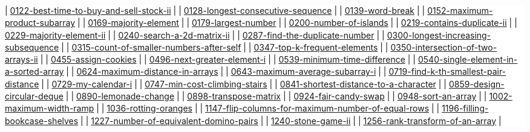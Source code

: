 | [0122-best-time-to-buy-and-sell-stock-ii](https://github.com/yash-patni/Leetcode-Practice/tree/master/0122-best-time-to-buy-and-sell-stock-ii) |
| [0128-longest-consecutive-sequence](https://github.com/yash-patni/Leetcode-Practice/tree/master/0128-longest-consecutive-sequence) |
| [0139-word-break](https://github.com/yash-patni/Leetcode-Practice/tree/master/0139-word-break) |
| [0152-maximum-product-subarray](https://github.com/yash-patni/Leetcode-Practice/tree/master/0152-maximum-product-subarray) |
| [0169-majority-element](https://github.com/yash-patni/Leetcode-Practice/tree/master/0169-majority-element) |
| [0179-largest-number](https://github.com/yash-patni/Leetcode-Practice/tree/master/0179-largest-number) |
| [0200-number-of-islands](https://github.com/yash-patni/Leetcode-Practice/tree/master/0200-number-of-islands) |
| [0219-contains-duplicate-ii](https://github.com/yash-patni/Leetcode-Practice/tree/master/0219-contains-duplicate-ii) |
| [0229-majority-element-ii](https://github.com/yash-patni/Leetcode-Practice/tree/master/0229-majority-element-ii) |
| [0240-search-a-2d-matrix-ii](https://github.com/yash-patni/Leetcode-Practice/tree/master/0240-search-a-2d-matrix-ii) |
| [0287-find-the-duplicate-number](https://github.com/yash-patni/Leetcode-Practice/tree/master/0287-find-the-duplicate-number) |
| [0300-longest-increasing-subsequence](https://github.com/yash-patni/Leetcode-Practice/tree/master/0300-longest-increasing-subsequence) |
| [0315-count-of-smaller-numbers-after-self](https://github.com/yash-patni/Leetcode-Practice/tree/master/0315-count-of-smaller-numbers-after-self) |
| [0347-top-k-frequent-elements](https://github.com/yash-patni/Leetcode-Practice/tree/master/0347-top-k-frequent-elements) |
| [0350-intersection-of-two-arrays-ii](https://github.com/yash-patni/Leetcode-Practice/tree/master/0350-intersection-of-two-arrays-ii) |
| [0455-assign-cookies](https://github.com/yash-patni/Leetcode-Practice/tree/master/0455-assign-cookies) |
| [0496-next-greater-element-i](https://github.com/yash-patni/Leetcode-Practice/tree/master/0496-next-greater-element-i) |
| [0539-minimum-time-difference](https://github.com/yash-patni/Leetcode-Practice/tree/master/0539-minimum-time-difference) |
| [0540-single-element-in-a-sorted-array](https://github.com/yash-patni/Leetcode-Practice/tree/master/0540-single-element-in-a-sorted-array) |
| [0624-maximum-distance-in-arrays](https://github.com/yash-patni/Leetcode-Practice/tree/master/0624-maximum-distance-in-arrays) |
| [0643-maximum-average-subarray-i](https://github.com/yash-patni/Leetcode-Practice/tree/master/0643-maximum-average-subarray-i) |
| [0719-find-k-th-smallest-pair-distance](https://github.com/yash-patni/Leetcode-Practice/tree/master/0719-find-k-th-smallest-pair-distance) |
| [0729-my-calendar-i](https://github.com/yash-patni/Leetcode-Practice/tree/master/0729-my-calendar-i) |
| [0747-min-cost-climbing-stairs](https://github.com/yash-patni/Leetcode-Practice/tree/master/0747-min-cost-climbing-stairs) |
| [0841-shortest-distance-to-a-character](https://github.com/yash-patni/Leetcode-Practice/tree/master/0841-shortest-distance-to-a-character) |
| [0859-design-circular-deque](https://github.com/yash-patni/Leetcode-Practice/tree/master/0859-design-circular-deque) |
| [0890-lemonade-change](https://github.com/yash-patni/Leetcode-Practice/tree/master/0890-lemonade-change) |
| [0898-transpose-matrix](https://github.com/yash-patni/Leetcode-Practice/tree/master/0898-transpose-matrix) |
| [0924-fair-candy-swap](https://github.com/yash-patni/Leetcode-Practice/tree/master/0924-fair-candy-swap) |
| [0948-sort-an-array](https://github.com/yash-patni/Leetcode-Practice/tree/master/0948-sort-an-array) |
| [1002-maximum-width-ramp](https://github.com/yash-patni/Leetcode-Practice/tree/master/1002-maximum-width-ramp) |
| [1036-rotting-oranges](https://github.com/yash-patni/Leetcode-Practice/tree/master/1036-rotting-oranges) |
| [1147-flip-columns-for-maximum-number-of-equal-rows](https://github.com/yash-patni/Leetcode-Practice/tree/master/1147-flip-columns-for-maximum-number-of-equal-rows) |
| [1196-filling-bookcase-shelves](https://github.com/yash-patni/Leetcode-Practice/tree/master/1196-filling-bookcase-shelves) |
| [1227-number-of-equivalent-domino-pairs](https://github.com/yash-patni/Leetcode-Practice/tree/master/1227-number-of-equivalent-domino-pairs) |
| [1240-stone-game-ii](https://github.com/yash-patni/Leetcode-Practice/tree/master/1240-stone-game-ii) |
| [1256-rank-transform-of-an-array](https://github.com/yash-patni/Leetcode-Practice/tree/master/1256-rank-transform-of-an-array) |